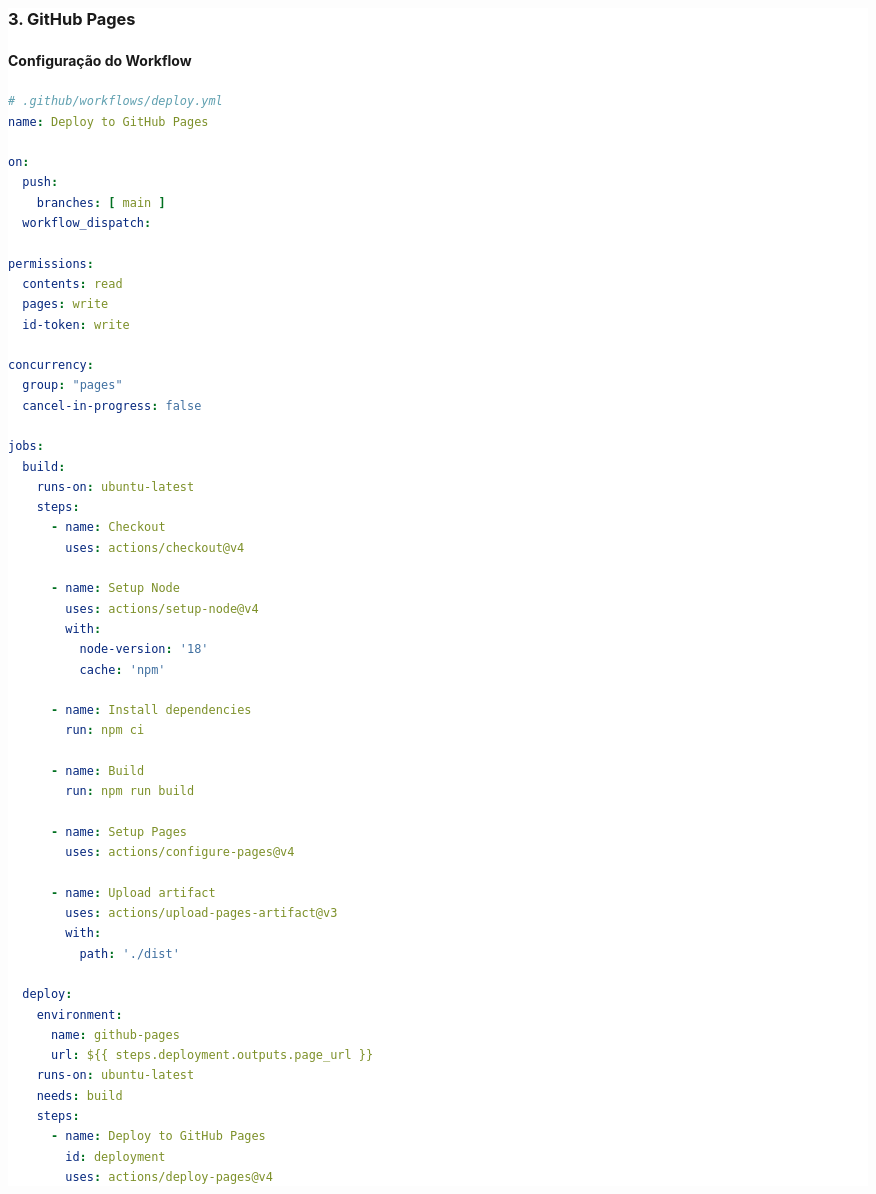 ### 3. GitHub Pages

#### Configuração do Workflow
```yaml
# .github/workflows/deploy.yml
name: Deploy to GitHub Pages

on:
  push:
    branches: [ main ]
  workflow_dispatch:

permissions:
  contents: read
  pages: write
  id-token: write

concurrency:
  group: "pages"
  cancel-in-progress: false

jobs:
  build:
    runs-on: ubuntu-latest
    steps:
      - name: Checkout
        uses: actions/checkout@v4
      
      - name: Setup Node
        uses: actions/setup-node@v4
        with:
          node-version: '18'
          cache: 'npm'
      
      - name: Install dependencies
        run: npm ci
      
      - name: Build
        run: npm run build
      
      - name: Setup Pages
        uses: actions/configure-pages@v4
      
      - name: Upload artifact
        uses: actions/upload-pages-artifact@v3
        with:
          path: './dist'
  
  deploy:
    environment:
      name: github-pages
      url: ${{ steps.deployment.outputs.page_url }}
    runs-on: ubuntu-latest
    needs: build
    steps:
      - name: Deploy to GitHub Pages
        id: deployment
        uses: actions/deploy-pages@v4
```
